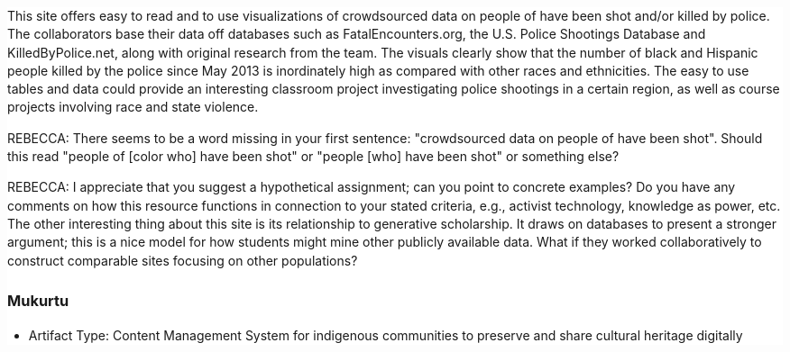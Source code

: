 This site offers easy to read and to use visualizations of crowdsourced data on people of have been shot and/or killed by police. The collaborators base their data off databases such as FatalEncounters.org, the U.S. Police Shootings Database and KilledByPolice.net, along with original research from the team. The visuals clearly show that the number of black and Hispanic people killed by the police since May 2013 is inordinately high as compared with other races and ethnicities. The easy to use tables and data could provide an interesting classroom project investigating police shootings in a certain region, as well as course projects involving race and state violence.

REBECCA: There seems to be a word missing in your first sentence: "crowdsourced data on people of have been shot".  Should this read "people of [color who] have been shot"  or "people [who] have been shot" or something else?

REBECCA: I appreciate that you suggest a hypothetical assignment; can you point to concrete examples? Do you have any comments on how this resource functions in connection to your stated criteria, e.g., activist technology, knowledge as power, etc.  The other interesting thing about this site is its relationship to generative scholarship.  It draws on databases to present a stronger argument; this is a nice model for how students might mine other publicly available data.  What if they worked collaboratively to construct comparable sites focusing on other populations?  

### Mukurtu 
* Artifact Type: Content Management System for indigenous communities to preserve and share cultural heritage digitally